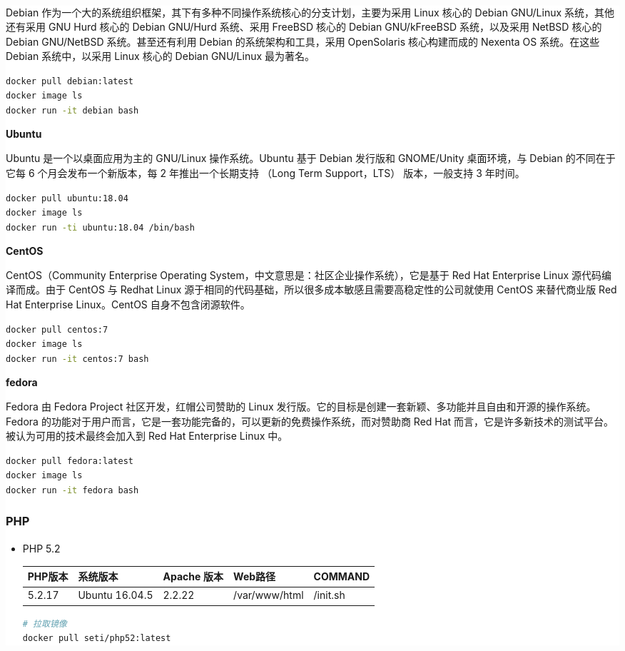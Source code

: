 Debian 作为一个大的系统组织框架，其下有多种不同操作系统核心的分支计划，主要为采用 Linux 核心的 Debian GNU/Linux 系统，其他还有采用 GNU Hurd 核心的 Debian GNU/Hurd 系统、采用 FreeBSD 核心的 Debian GNU/kFreeBSD 系统，以及采用 NetBSD 核心的 Debian GNU/NetBSD 系统。甚至还有利用 Debian 的系统架构和工具，采用 OpenSolaris 核心构建而成的 Nexenta OS 系统。在这些 Debian 系统中，以采用 Linux 核心的 Debian GNU/Linux 最为著名。

```bash
docker pull debian:latest
docker image ls
docker run -it debian bash
```

**Ubuntu**

Ubuntu 是一个以桌面应用为主的 GNU/Linux 操作系统。Ubuntu 基于 Debian 发行版和 GNOME/Unity 桌面环境，与 Debian 的不同在于它每 6 个月会发布一个新版本，每 2 年推出一个长期支持 （Long Term Support，LTS） 版本，一般支持 3 年时间。

```bash
docker pull ubuntu:18.04
docker image ls
docker run -ti ubuntu:18.04 /bin/bash
```

**CentOS**

CentOS（Community Enterprise Operating System，中文意思是：社区企业操作系统），它是基于 Red Hat Enterprise Linux 源代码编译而成。由于 CentOS 与 Redhat Linux 源于相同的代码基础，所以很多成本敏感且需要高稳定性的公司就使用 CentOS 来替代商业版 Red Hat Enterprise Linux。CentOS 自身不包含闭源软件。

```bash
docker pull centos:7
docker image ls
docker run -it centos:7 bash
```

**fedora**

Fedora 由 Fedora Project 社区开发，红帽公司赞助的 Linux 发行版。它的目标是创建一套新颖、多功能并且自由和开源的操作系统。Fedora 的功能对于用户而言，它是一套功能完备的，可以更新的免费操作系统，而对赞助商 Red Hat 而言，它是许多新技术的测试平台。被认为可用的技术最终会加入到 Red Hat Enterprise Linux 中。

```bash
docker pull fedora:latest
docker image ls
docker run -it fedora bash
```

### PHP

- PHP 5.2

    |PHP版本|系统版本|	Apache 版本|Web路径|COMMAND|
    |-|-|-|-|-|
    |5.2.17|Ubuntu 16.04.5|2.2.22|	/var/www/html|/init.sh|

    ```bash
    # 拉取镜像
    docker pull seti/php52:latest
